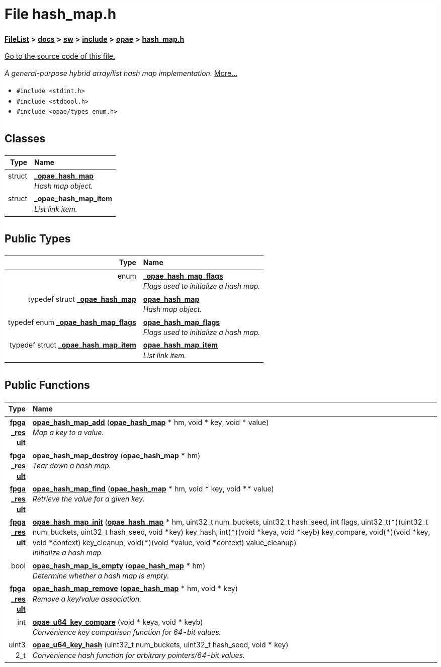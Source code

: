 
# File hash\_map.h



[**FileList**](files.md) **>** [**docs**](dir_49e56c817e5e54854c35e136979f97ca.md) **>** [**sw**](dir_55721a669a8e0900d975c02921addb49.md) **>** [**include**](dir_97b4588afba69bf89bbe554642ac6431.md) **>** [**opae**](dir_ade97cd9199f278c0723672dd8647ba4.md) **>** [**hash\_map.h**](hash__map_8h.md)

[Go to the source code of this file.](hash__map_8h_source.md)

_A general-purpose hybrid array/list hash map implementation._ [More...](#detailed-description)

* `#include <stdint.h>`
* `#include <stdbool.h>`
* `#include <opae/types_enum.h>`










## Classes

| Type | Name |
| ---: | :--- |
| struct | [**\_opae\_hash\_map**](struct__opae__hash__map.md) <br>_Hash map object._  |
| struct | [**\_opae\_hash\_map\_item**](struct__opae__hash__map__item.md) <br>_List link item._  |

## Public Types

| Type | Name |
| ---: | :--- |
| enum  | [**\_opae\_hash\_map\_flags**](#enum-_opae_hash_map_flags)  <br>_Flags used to initialize a hash map._  |
| typedef struct [**\_opae\_hash\_map**](struct__opae__hash__map.md) | [**opae\_hash\_map**](#typedef-opae_hash_map)  <br>_Hash map object._  |
| typedef enum [**\_opae\_hash\_map\_flags**](hash__map_8h.md#enum-_opae_hash_map_flags) | [**opae\_hash\_map\_flags**](#typedef-opae_hash_map_flags)  <br>_Flags used to initialize a hash map._  |
| typedef struct [**\_opae\_hash\_map\_item**](struct__opae__hash__map__item.md) | [**opae\_hash\_map\_item**](#typedef-opae_hash_map_item)  <br>_List link item._  |




## Public Functions

| Type | Name |
| ---: | :--- |
|  [**fpga\_result**](types__enum_8h.md#enum-fpga_result) | [**opae\_hash\_map\_add**](#function-opae_hash_map_add) ([**opae\_hash\_map**](hash__map_8h.md#typedef-opae_hash_map) \* hm, void \* key, void \* value) <br>_Map a key to a value._  |
|  [**fpga\_result**](types__enum_8h.md#enum-fpga_result) | [**opae\_hash\_map\_destroy**](#function-opae_hash_map_destroy) ([**opae\_hash\_map**](hash__map_8h.md#typedef-opae_hash_map) \* hm) <br>_Tear down a hash map._  |
|  [**fpga\_result**](types__enum_8h.md#enum-fpga_result) | [**opae\_hash\_map\_find**](#function-opae_hash_map_find) ([**opae\_hash\_map**](hash__map_8h.md#typedef-opae_hash_map) \* hm, void \* key, void \*\* value) <br>_Retrieve the value for a given key._  |
|  [**fpga\_result**](types__enum_8h.md#enum-fpga_result) | [**opae\_hash\_map\_init**](#function-opae_hash_map_init) ([**opae\_hash\_map**](hash__map_8h.md#typedef-opae_hash_map) \* hm, uint32\_t num\_buckets, uint32\_t hash\_seed, int flags, uint32\_t(\*)(uint32\_t num\_buckets, uint32\_t hash\_seed, void \*key) key\_hash, int(\*)(void \*keya, void \*keyb) key\_compare, void(\*)(void \*key, void \*context) key\_cleanup, void(\*)(void \*value, void \*context) value\_cleanup) <br>_Initialize a hash map._  |
|  bool | [**opae\_hash\_map\_is\_empty**](#function-opae_hash_map_is_empty) ([**opae\_hash\_map**](hash__map_8h.md#typedef-opae_hash_map) \* hm) <br>_Determine whether a hash map is empty._  |
|  [**fpga\_result**](types__enum_8h.md#enum-fpga_result) | [**opae\_hash\_map\_remove**](#function-opae_hash_map_remove) ([**opae\_hash\_map**](hash__map_8h.md#typedef-opae_hash_map) \* hm, void \* key) <br>_Remove a key/value association._  |
|  int | [**opae\_u64\_key\_compare**](#function-opae_u64_key_compare) (void \* keya, void \* keyb) <br>_Convenience key comparison function for 64-bit values._  |
|  uint32\_t | [**opae\_u64\_key\_hash**](#function-opae_u64_key_hash) (uint32\_t num\_buckets, uint32\_t hash\_seed, void \* key) <br>_Convenience hash function for arbitrary pointers/64-bit values._  |
